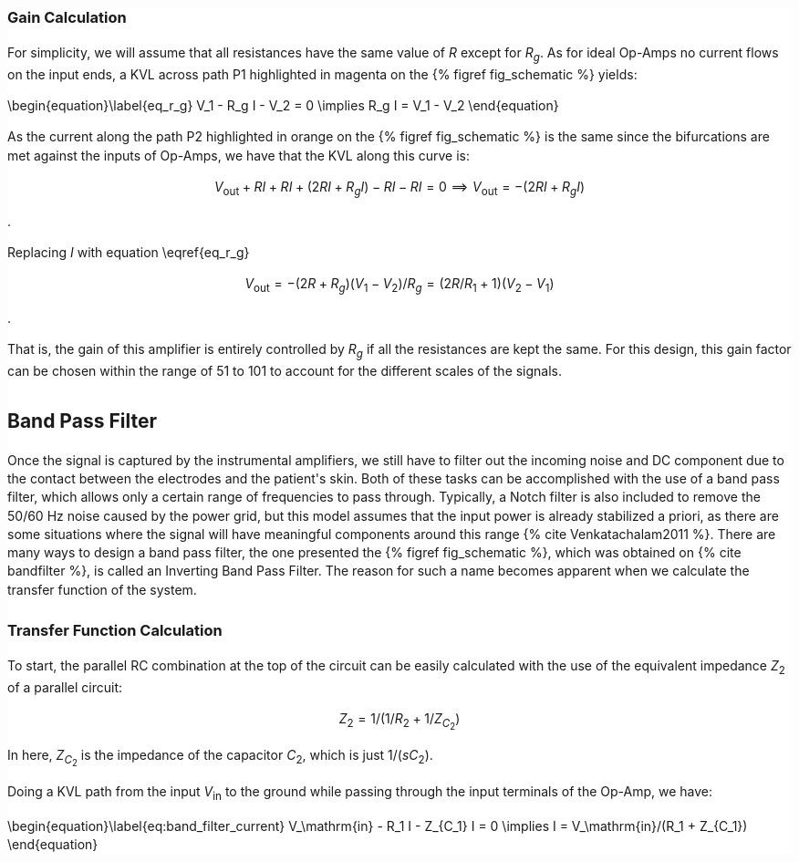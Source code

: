 ### Gain Calculation

For simplicity, we will assume that all resistances have the same value of $R$ except for $R_g$. As for ideal Op-Amps no current flows on the input ends, a KVL across path P1 highlighted in magenta on the {% figref fig_schematic %} yields:

\begin{equation}\label{eq_r_g}
V_1 - R_g I - V_2 = 0 \implies R_g I = V_1 - V_2
\end{equation}

As the current along the path P2 highlighted in orange on the {% figref fig_schematic %} is the same since the bifurcations are met against the inputs of Op-Amps, we have that the KVL along this curve is:

$$ V_\mathrm{out} + R I + R I + (2 R I + R_g I) - R I - R I = 0 \implies V_\mathrm{out} = -(2 R I + R_g I) $$

.

Replacing $I$ with equation \eqref{eq_r_g}

$$ V_\mathrm{out} = -(2R + R_g)(V_1 - V_2)/R_g = (2R/R_1 + 1)(V_2 - V_1)$$

.

That is, the gain of this amplifier is entirely controlled by $R_g$ if all the resistances are kept the same. For this design, this gain factor can be chosen within the range of 51 to 101 to account for the different scales of the signals.

## Band Pass Filter

Once the signal is captured by the instrumental amplifiers, we still have to filter out the incoming noise and DC component due to the contact between the electrodes and the patient's skin. Both of these tasks can be accomplished with the use of a band pass filter, which allows only a certain range of frequencies to pass through. Typically, a Notch filter is also included to remove the 50/60 Hz noise caused by the power grid, but this model assumes that the input power is already stabilized a priori, as there are some situations where the signal will have meaningful components around this range {% cite Venkatachalam2011 %}. There are many ways to design a band pass filter, the one presented the {% figref fig_schematic %}, which was obtained on {% cite bandfilter %}, is called an Inverting Band Pass Filter. The reason for such a name becomes apparent when we calculate the transfer function of the system.

### Transfer Function Calculation

To start, the parallel RC combination at the top of the circuit can be easily calculated with the use of the equivalent impedance $Z_2$ of a parallel circuit:

$$ Z_2 = 1/(1/R_2 + 1/Z_{C_2}) $$

In here, $Z_{C_2}$ is the impedance of the capacitor $C_2$, which is just $1/(s C_2)$.

Doing a KVL path from the input $V_\mathrm{in}$ to the ground while passing through the input terminals of the Op-Amp, we have:

\begin{equation}\label{eq:band_filter_current}
 V_\mathrm{in} - R_1 I - Z_{C_1} I = 0 \implies I = V_\mathrm{in}/(R_1 + Z_{C_1}) 
\end{equation}
